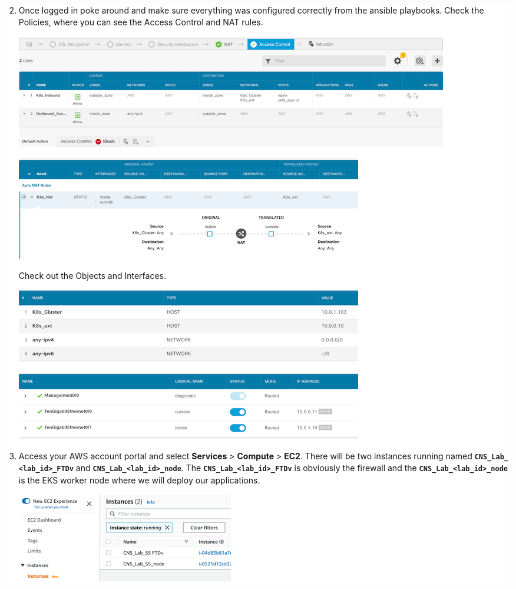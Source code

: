 2. Once logged in poke around and make sure everything was configured correctly from the ansible playbooks.
   Check the Policies, where you can see the Access Control and NAT rules.
   
   ![FTDv Access Control](/images/ftd-pol.png)

   ![FTDv NAT](/images/ftd-nat.png)

   Check out the Objects and Interfaces.

   ![FTDv Objects](/images/ftd-obj.png)

   ![FTDv Interfaces](/images/ftd-int.png)
 
3. Access your AWS account portal and select **Services** > **Compute** > **EC2**. There will be two instances running
   named **`CNS_Lab_<lab_id>_FTDv`** and **`CNS_Lab_<lab_id>_node`**. The **`CNS_Lab_<lab_id>_FTDv`** is obviously the 
   firewall and the **`CNS_Lab_<lab_id>_node`** is the EKS worker node where we will deploy our applications.
   
   ![AWS Compute](/images/aws-ec2.png)
